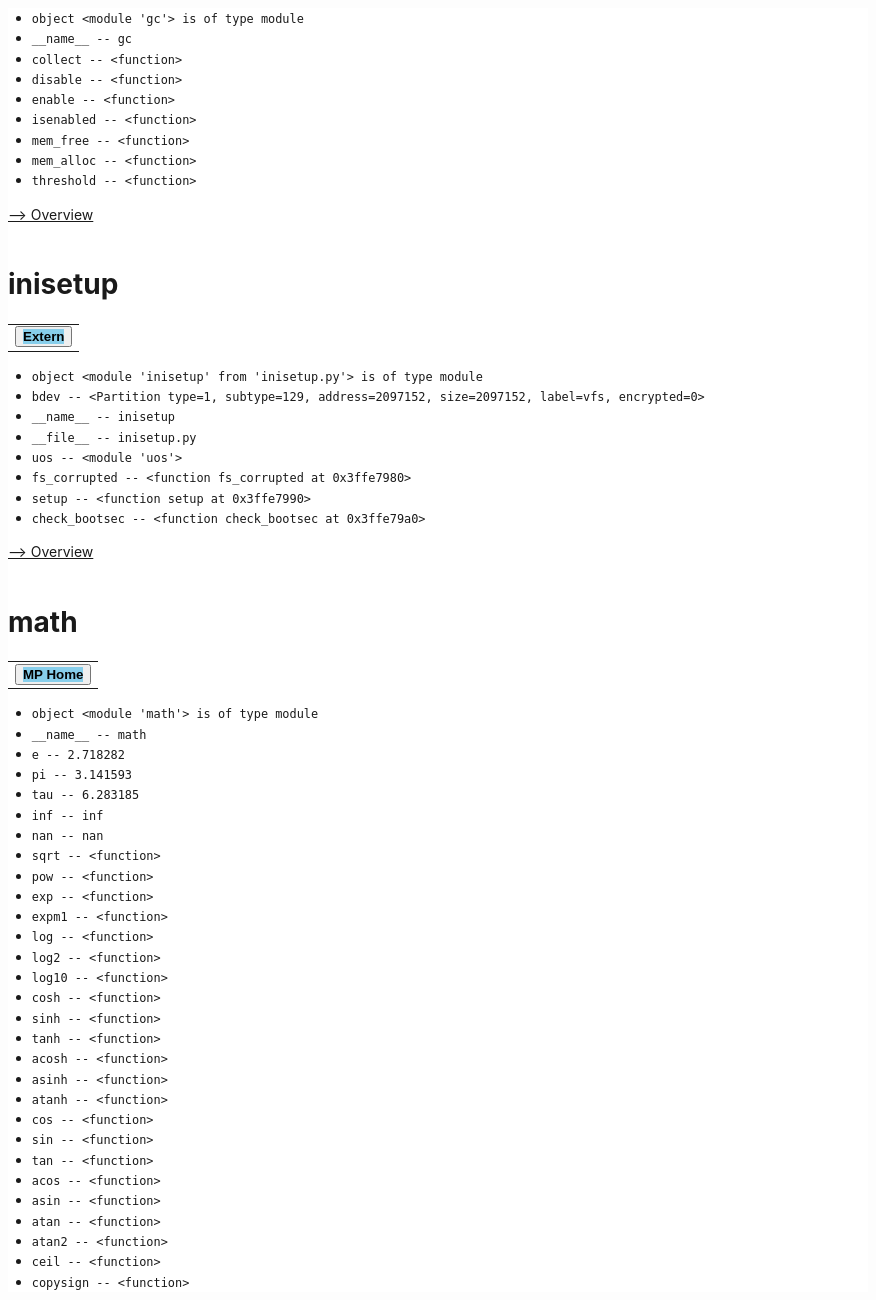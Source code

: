   * `object <module 'gc'> is of type module`
  * `__name__ -- gc`
  * `collect -- <function>`
  * `disable -- <function>`
  * `enable -- <function>`
  * `isenabled -- <function>`
  * `mem_free -- <function>`
  * `mem_alloc -- <function>`
  * `threshold -- <function>`

[--> Overview](#Overview)
# inisetup <span id="inisetup"></span>

|    |
| --- |
| <form action="https://github.com/micropython/micropython-esp32/blob/esp32/ports/esp32/modules/inisetup.py"  target="_blank"><button type="submit"><mark style="background: SkyBlue;"><b>Extern</b></mark></button></form> |

  * `object <module 'inisetup' from 'inisetup.py'> is of type module`
  * `bdev -- <Partition type=1, subtype=129, address=2097152, size=2097152, label=vfs, encrypted=0>`
  * `__name__ -- inisetup`
  * `__file__ -- inisetup.py`
  * `uos -- <module 'uos'>`
  * `fs_corrupted -- <function fs_corrupted at 0x3ffe7980>`
  * `setup -- <function setup at 0x3ffe7990>`
  * `check_bootsec -- <function check_bootsec at 0x3ffe79a0>`

[--> Overview](#Overview)
# math <span id="math"></span>

|    |
| --- |
| <form action="https://docs.micropython.org/en/latest/library/math.html"  target="_blank"><button type="submit"><mark style="background: SkyBlue;"><b>MP Home</b></mark></button></form> |

  * `object <module 'math'> is of type module`
  * `__name__ -- math`
  * `e -- 2.718282`
  * `pi -- 3.141593`
  * `tau -- 6.283185`
  * `inf -- inf`
  * `nan -- nan`
  * `sqrt -- <function>`
  * `pow -- <function>`
  * `exp -- <function>`
  * `expm1 -- <function>`
  * `log -- <function>`
  * `log2 -- <function>`
  * `log10 -- <function>`
  * `cosh -- <function>`
  * `sinh -- <function>`
  * `tanh -- <function>`
  * `acosh -- <function>`
  * `asinh -- <function>`
  * `atanh -- <function>`
  * `cos -- <function>`
  * `sin -- <function>`
  * `tan -- <function>`
  * `acos -- <function>`
  * `asin -- <function>`
  * `atan -- <function>`
  * `atan2 -- <function>`
  * `ceil -- <function>`
  * `copysign -- <function>`